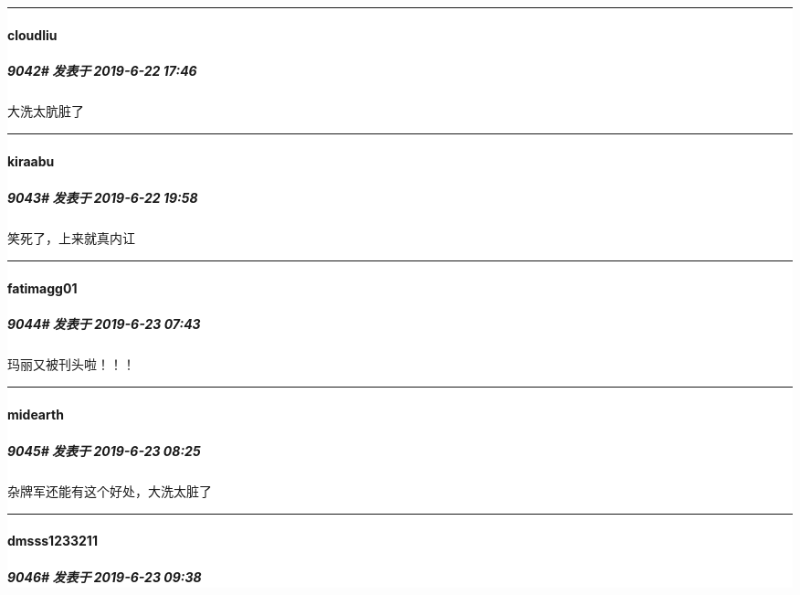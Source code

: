 


*****

####  cloudliu  
##### 9042#       发表于 2019-6-22 17:46




大洗太肮脏了







*****

####  kiraabu  
##### 9043#       发表于 2019-6-22 19:58




笑死了，上来就真内讧







*****

####  fatimagg01  
##### 9044#       发表于 2019-6-23 07:43




玛丽又被刊头啦！！！







*****

####  midearth  
##### 9045#       发表于 2019-6-23 08:25




杂牌军还能有这个好处，大洗太脏了







*****

####  dmsss1233211  
##### 9046#       发表于 2019-6-23 09:38
